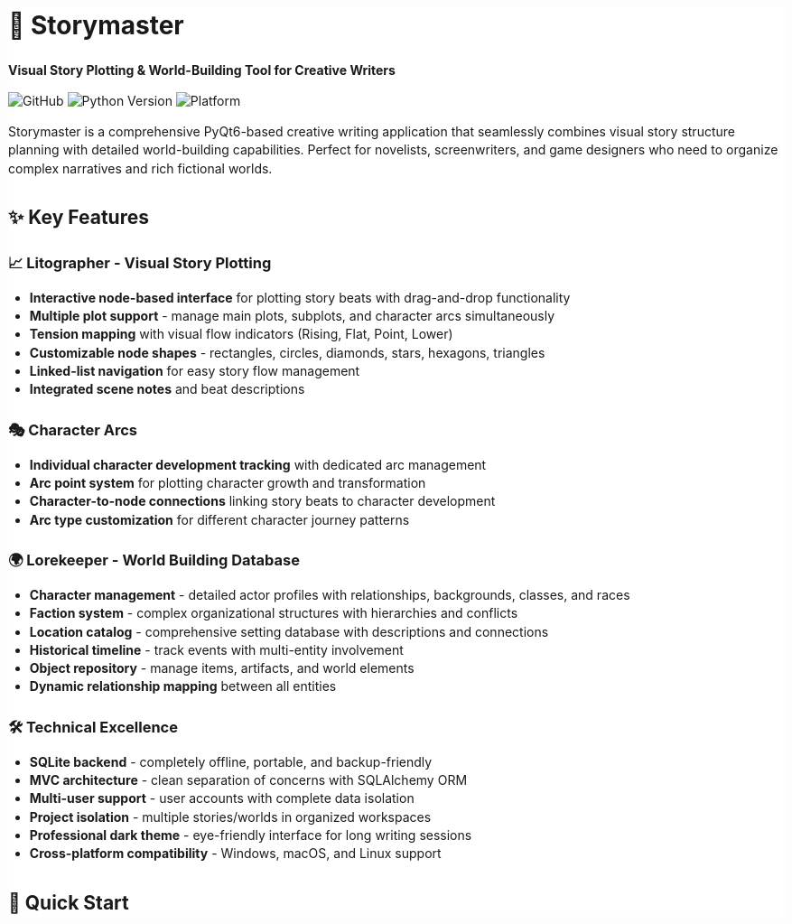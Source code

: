 # 🏰 Storymaster

**Visual Story Plotting & World-Building Tool for Creative Writers**

![GitHub](https://img.shields.io/github/license/Bohndiggin/storymaster)
![Python Version](https://img.shields.io/badge/python-3.8%2B-blue)
![Platform](https://img.shields.io/badge/platform-Windows%20%7C%20macOS%20%7C%20Linux-lightgrey)

Storymaster is a comprehensive PyQt6-based creative writing application that seamlessly combines visual story structure planning with detailed world-building capabilities. Perfect for novelists, screenwriters, and game designers who need to organize complex narratives and rich fictional worlds.

## ✨ Key Features

### 📈 Litographer - Visual Story Plotting
- **Interactive node-based interface** for plotting story beats with drag-and-drop functionality
- **Multiple plot support** - manage main plots, subplots, and character arcs simultaneously
- **Tension mapping** with visual flow indicators (Rising, Flat, Point, Lower)
- **Customizable node shapes** - rectangles, circles, diamonds, stars, hexagons, triangles
- **Linked-list navigation** for easy story flow management
- **Integrated scene notes** and beat descriptions

### 🎭 Character Arcs
- **Individual character development tracking** with dedicated arc management
- **Arc point system** for plotting character growth and transformation
- **Character-to-node connections** linking story beats to character development
- **Arc type customization** for different character journey patterns

### 🌍 Lorekeeper - World Building Database
- **Character management** - detailed actor profiles with relationships, backgrounds, classes, and races
- **Faction system** - complex organizational structures with hierarchies and conflicts
- **Location catalog** - comprehensive setting database with descriptions and connections
- **Historical timeline** - track events with multi-entity involvement
- **Object repository** - manage items, artifacts, and world elements
- **Dynamic relationship mapping** between all entities

### 🛠️ Technical Excellence
- **SQLite backend** - completely offline, portable, and backup-friendly
- **MVC architecture** - clean separation of concerns with SQLAlchemy ORM
- **Multi-user support** - user accounts with complete data isolation
- **Project isolation** - multiple stories/worlds in organized workspaces
- **Professional dark theme** - eye-friendly interface for long writing sessions
- **Cross-platform compatibility** - Windows, macOS, and Linux support

## 🚀 Quick Start
